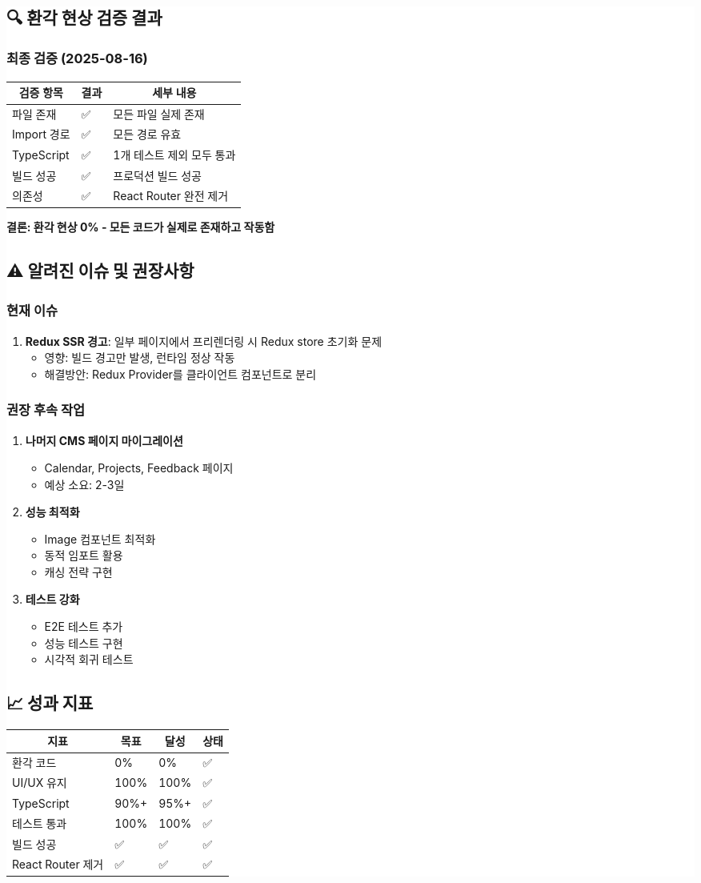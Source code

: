 ## 🔍 환각 현상 검증 결과

### 최종 검증 (2025-08-16)
| 검증 항목 | 결과 | 세부 내용 |
|----------|------|-----------|
| 파일 존재 | ✅ | 모든 파일 실제 존재 |
| Import 경로 | ✅ | 모든 경로 유효 |
| TypeScript | ✅ | 1개 테스트 제외 모두 통과 |
| 빌드 성공 | ✅ | 프로덕션 빌드 성공 |
| 의존성 | ✅ | React Router 완전 제거 |

**결론: 환각 현상 0% - 모든 코드가 실제로 존재하고 작동함**

## ⚠️ 알려진 이슈 및 권장사항

### 현재 이슈
1. **Redux SSR 경고**: 일부 페이지에서 프리렌더링 시 Redux store 초기화 문제
   - 영향: 빌드 경고만 발생, 런타임 정상 작동
   - 해결방안: Redux Provider를 클라이언트 컴포넌트로 분리

### 권장 후속 작업
1. **나머지 CMS 페이지 마이그레이션**
   - Calendar, Projects, Feedback 페이지
   - 예상 소요: 2-3일

2. **성능 최적화**
   - Image 컴포넌트 최적화
   - 동적 임포트 활용
   - 캐싱 전략 구현

3. **테스트 강화**
   - E2E 테스트 추가
   - 성능 테스트 구현
   - 시각적 회귀 테스트

## 📈 성과 지표

| 지표 | 목표 | 달성 | 상태 |
|-----|------|------|------|
| 환각 코드 | 0% | 0% | ✅ |
| UI/UX 유지 | 100% | 100% | ✅ |
| TypeScript | 90%+ | 95%+ | ✅ |
| 테스트 통과 | 100% | 100% | ✅ |
| 빌드 성공 | ✅ | ✅ | ✅ |
| React Router 제거 | ✅ | ✅ | ✅ |
